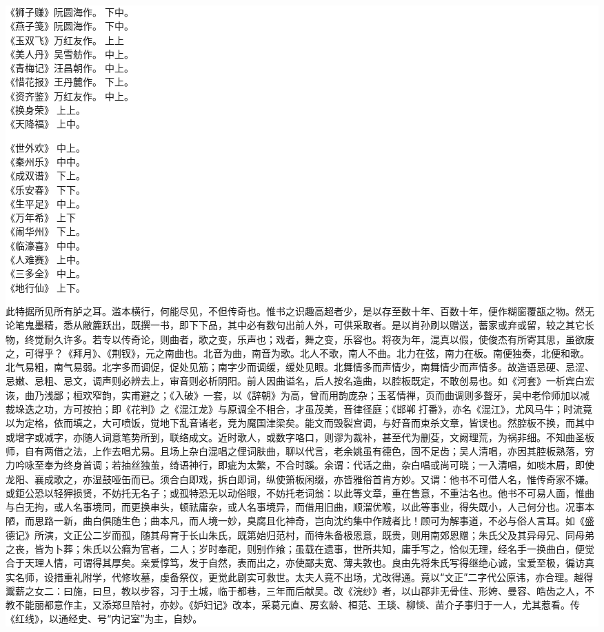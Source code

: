 《狮子赚》阮圆海作。 下中。  
《燕子笺》阮圆海作。 下中。  
《玉双飞》万红友作。 上上  
《美人丹》吴雪舫作。 中上。  
《青梅记》汪昌朝作。 中上。  
《惜花报》王丹麓作。 下上。  
《资齐鉴》万红友作。 中上。  
《换身荣》 上上。  
《天降福》 上中。  
  
《世外欢》 中上。  
《秦州乐》 中中。  
《成双谱》 下上。  
《乐安春》 下下。  
《生平足》 中上。  
《万年希》 上下  
《闹华州》 下上。  
《临濠喜》 中中。  
《人难赛》 上中。  
《三多全》 中上。  
《地行仙》 上下。  
  
此特据所见所有胪之耳。滥本横行，何能尽见，不但传奇也。惟书之识趣高超者少，是以存至数十年、百数十年，便作糊窗覆瓿之物。然无论笔鬼墨精，悉从敝簏跃出，既撰一书，即下下品，其中必有数句出前人外，可供采取者。是以肖孙刷以赠送，蓄家或弃或留，较之其它长物，终觉耐久许多。若专以传奇论，则曲者，歌之变，乐声也；戏者，舞之变，乐容也。将夜为年，混真以假，使俊杰有所寄其思，虽欲废之，可得乎？《拜月》、《荆钗》，元之南曲也。北音为曲，南音为歌。北人不歌，南人不曲。北力在弦，南力在板。南便独奏，北便和歌。北气易粗，南气易弱。北字多而调促，促处见筋；南字少而调缓，缓处见眼。北舞情多而声情少，南舞情少而声情多。故造语忌硬、忌涩、忌嫩、忌粗、忌文，调声则必辨去上，审音则必析阴阳。前人因曲谥名，后人按名造曲，以腔板既定，不敢创易也。如《河套》一析宾白宏诙，曲乃浅鄙；桓欢窄韵，实甫避之；《入破》一套，以《辞朝》为高，曾而用韵庞杂；玉茗情禅，页而曲调则多聱牙，吴中老伶师加以减裁垛迭之功，方可按拍；即《花判》之《混江龙》与原调全不相合，才虽茂美，音律径庭；《邯郸 打番》，亦名《混江》，尤风马牛；时流竟以为定格，依而填之，大可喷饭，觉地下乱音诸老，竞为魔国津梁矣。能文而毁裂宫调，与好音而束杀文章，皆误也。然腔板不换，而其中或增字或减字，亦随人词意笔势所到，联络成文。近时歌人，或数字咯口，则谬为裁补，甚至代为删芟，文阙理荒，为祸非细。不知曲圣板师，自有两借之法，上作去唱尤易。且场上杂白混唱之俚词肤曲，聊以代言，老余姚虽有德色，固不足齿；吴人清唱，亦因其腔板熟落，穷力吟咏至奉为终身首调；若抽丝独茧，绮语神行，即疵为太繁，不合时蹊。余谓：代话之曲，杂白唱或尚可晓；一入清唱，如啖木屑，即使龙阳、襄成歌之，亦湿鼓哑缶而已。须合白即戏，拆白即词，纵使箫板闲缀，亦皆雅俗首肯方妙。又谓：他书不可借人名，惟传奇家不嫌。或鉅公恐以轻狎损贤，不妨托无名子；或孤特恐无以动俗眼，不妨托老词翁：以此等文章，重在售意，不重沽名也。他书不可易人面，惟曲与白无拘，或人名事境同，而更换串头，顿祛庸杂，或人名事境异，而借用旧曲，顺溜优喉，以此等事业，得失既小，人己何分也。况事本陋，而思路一新，曲白俱随生色；曲本凡，而人境一妙，臭腐且化神奇，岂向沈约集中作贼者比！顾可为解事道，不必与俗人言耳。如《盛德记》所演，文正公二岁而孤，随其母育于长山朱氏，既第始归范村，而待朱备极恩意，既贵，则用南郊恩赠；朱氏父及其异母兄、同母弟之丧，皆为卜葬；朱氏以公癊为官者，二人；岁时奉祀，则别作飨；虽载在遗事，世所共知，庸手写之，恰似无理，经名手一换曲白，便觉合于天理人情，可谓得其厚矣。亲爱惇笃，发于自然，表而出之，亦使鄙夫宽、薄夫敦也。良由先将朱氏写得继绝心诚，宝爱至极，徧访真实名师，设措重礼附学，代修坆墓，虔备祭仪，更觉此剧实可救世。太夫人竟不出场，尤改得通。竟以“文正”二字代公原讳，亦合理。越得鬻薪之女二：曰施，曰旦，教以步容，习于土城，临于都巷，三年而后献吴。改《浣纱》者，以山郡非无骨佳、形姱、曼容、皓齿之人，不教不能丽都意作主，又添郑旦陪衬，亦妙。《妒妇记》改本，采葛元直、房玄龄、桓范、王琰、柳惔、苗介子事归于一人，尤其惹看。传《红线》，以通经史、号“内记室”为主，自妙。  
